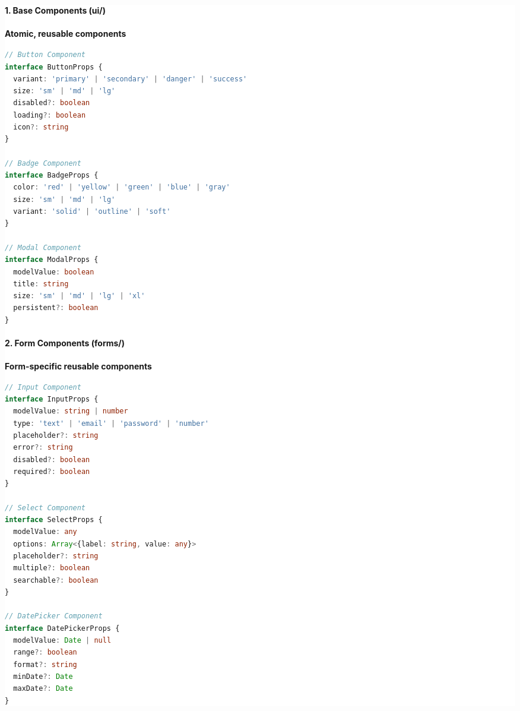 #### 1. Base Components (ui/)
**Atomic, reusable components**

```typescript
// Button Component
interface ButtonProps {
  variant: 'primary' | 'secondary' | 'danger' | 'success'
  size: 'sm' | 'md' | 'lg'
  disabled?: boolean
  loading?: boolean
  icon?: string
}

// Badge Component
interface BadgeProps {
  color: 'red' | 'yellow' | 'green' | 'blue' | 'gray'
  size: 'sm' | 'md' | 'lg'
  variant: 'solid' | 'outline' | 'soft'
}

// Modal Component
interface ModalProps {
  modelValue: boolean
  title: string
  size: 'sm' | 'md' | 'lg' | 'xl'
  persistent?: boolean
}
```

#### 2. Form Components (forms/)
**Form-specific reusable components**

```typescript
// Input Component
interface InputProps {
  modelValue: string | number
  type: 'text' | 'email' | 'password' | 'number'
  placeholder?: string
  error?: string
  disabled?: boolean
  required?: boolean
}

// Select Component
interface SelectProps {
  modelValue: any
  options: Array<{label: string, value: any}>
  placeholder?: string
  multiple?: boolean
  searchable?: boolean
}

// DatePicker Component
interface DatePickerProps {
  modelValue: Date | null
  range?: boolean
  format?: string
  minDate?: Date
  maxDate?: Date
}
```
